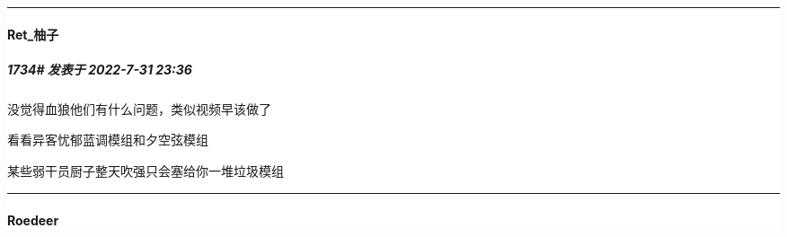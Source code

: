*****

####  Ret_柚子  
##### 1734#       发表于 2022-7-31 23:36

没觉得血狼他们有什么问题，类似视频早该做了

看看异客忧郁蓝调模组和夕空弦模组

某些弱干员厨子整天吹强只会塞给你一堆垃圾模组



*****

####  Roedeer  
